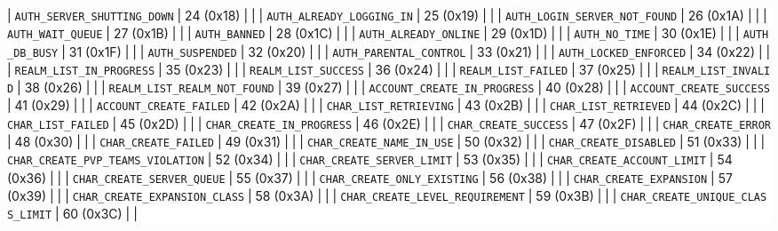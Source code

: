 | `AUTH_SERVER_SHUTTING_DOWN` | 24 (0x18) |  |
| `AUTH_ALREADY_LOGGING_IN` | 25 (0x19) |  |
| `AUTH_LOGIN_SERVER_NOT_FOUND` | 26 (0x1A) |  |
| `AUTH_WAIT_QUEUE` | 27 (0x1B) |  |
| `AUTH_BANNED` | 28 (0x1C) |  |
| `AUTH_ALREADY_ONLINE` | 29 (0x1D) |  |
| `AUTH_NO_TIME` | 30 (0x1E) |  |
| `AUTH_DB_BUSY` | 31 (0x1F) |  |
| `AUTH_SUSPENDED` | 32 (0x20) |  |
| `AUTH_PARENTAL_CONTROL` | 33 (0x21) |  |
| `AUTH_LOCKED_ENFORCED` | 34 (0x22) |  |
| `REALM_LIST_IN_PROGRESS` | 35 (0x23) |  |
| `REALM_LIST_SUCCESS` | 36 (0x24) |  |
| `REALM_LIST_FAILED` | 37 (0x25) |  |
| `REALM_LIST_INVALID` | 38 (0x26) |  |
| `REALM_LIST_REALM_NOT_FOUND` | 39 (0x27) |  |
| `ACCOUNT_CREATE_IN_PROGRESS` | 40 (0x28) |  |
| `ACCOUNT_CREATE_SUCCESS` | 41 (0x29) |  |
| `ACCOUNT_CREATE_FAILED` | 42 (0x2A) |  |
| `CHAR_LIST_RETRIEVING` | 43 (0x2B) |  |
| `CHAR_LIST_RETRIEVED` | 44 (0x2C) |  |
| `CHAR_LIST_FAILED` | 45 (0x2D) |  |
| `CHAR_CREATE_IN_PROGRESS` | 46 (0x2E) |  |
| `CHAR_CREATE_SUCCESS` | 47 (0x2F) |  |
| `CHAR_CREATE_ERROR` | 48 (0x30) |  |
| `CHAR_CREATE_FAILED` | 49 (0x31) |  |
| `CHAR_CREATE_NAME_IN_USE` | 50 (0x32) |  |
| `CHAR_CREATE_DISABLED` | 51 (0x33) |  |
| `CHAR_CREATE_PVP_TEAMS_VIOLATION` | 52 (0x34) |  |
| `CHAR_CREATE_SERVER_LIMIT` | 53 (0x35) |  |
| `CHAR_CREATE_ACCOUNT_LIMIT` | 54 (0x36) |  |
| `CHAR_CREATE_SERVER_QUEUE` | 55 (0x37) |  |
| `CHAR_CREATE_ONLY_EXISTING` | 56 (0x38) |  |
| `CHAR_CREATE_EXPANSION` | 57 (0x39) |  |
| `CHAR_CREATE_EXPANSION_CLASS` | 58 (0x3A) |  |
| `CHAR_CREATE_LEVEL_REQUIREMENT` | 59 (0x3B) |  |
| `CHAR_CREATE_UNIQUE_CLASS_LIMIT` | 60 (0x3C) |  |